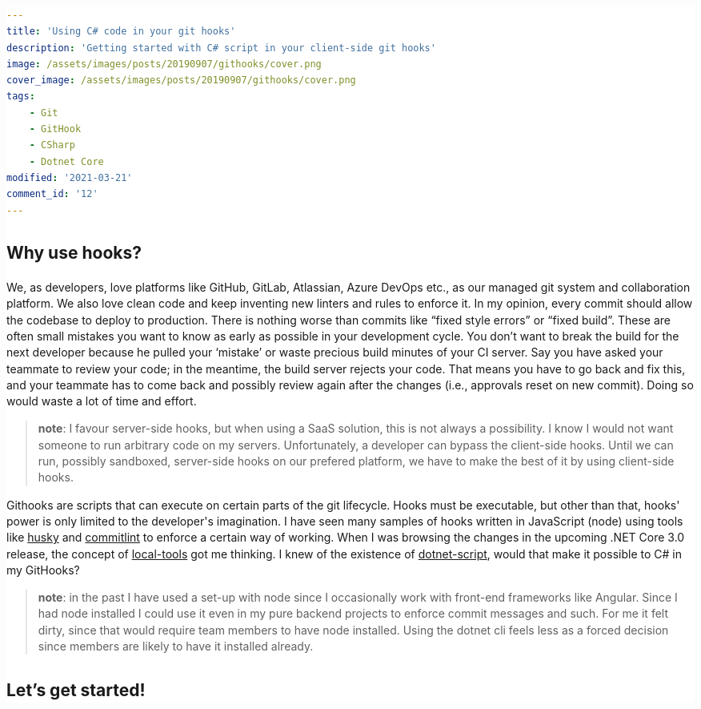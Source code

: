 ```yaml
---
title: 'Using C# code in your git hooks'
description: 'Getting started with C# script in your client-side git hooks'
image: /assets/images/posts/20190907/githooks/cover.png
cover_image: /assets/images/posts/20190907/githooks/cover.png
tags:
    - Git
    - GitHook
    - CSharp
    - Dotnet Core
modified: '2021-03-21'
comment_id: '12'
---
```


## Why use hooks?

We, as developers, love platforms like GitHub, GitLab, Atlassian, Azure DevOps etc., as our managed git system and collaboration platform. We also love clean code and keep inventing new linters and rules to enforce it. In my opinion, every commit should allow the codebase to deploy to production. There is nothing worse than commits like “fixed style errors” or “fixed build”. These are often small mistakes you want to know as early as possible in your development cycle. You don’t want to break the build for the next developer because he pulled your ‘mistake’ or waste precious build minutes of your CI server. Say you have asked your teammate to review your code; in the meantime, the build server rejects your code. That means you have to go back and fix this, and your teammate has to come back and possibly review again after the changes (i.e., approvals reset on new commit). Doing so would waste a lot of time and effort.

> **note**: I favour server-side hooks, but when using a SaaS solution, this is not always a possibility. I know I would not want someone to run arbitrary code on my servers. Unfortunately, a developer can bypass the client-side hooks. Until we can run, possibly sandboxed, server-side hooks on our prefered platform, we have to make the best of it by using client-side hooks.

Githooks are scripts that can execute on certain parts of the git lifecycle. Hooks must be executable, but other than that, hooks' power is only limited to the developer's imagination. I have seen many samples of hooks written in JavaScript (node) using tools like [husky](https://github.com/typicode/husky) and [commitlint](https://github.com/conventional-changelog/commitlint) to enforce a certain way of working. When I was browsing the changes in the upcoming .NET Core 3.0 release, the concept of [local-tools](https://docs.microsoft.com/en-us/dotnet/core/whats-new/dotnet-core-3-0#local-dotnet-tools) got me thinking. I knew of the existence of [dotnet-script](https://www.hanselman.com/blog/CAndNETCoreScriptingWithTheDotnetscriptGlobalTool.aspx), would that make it possible to C# in my GitHooks?

> **note**: in the past I have used a set-up with node since I occasionally work with front-end frameworks like Angular. Since I had node installed I could use it even in my pure backend projects to enforce commit messages and such. For me it felt dirty, since that would require team members to have node installed. Using the dotnet cli feels less as a forced decision since members are likely to have it installed already.

## Let’s get started!
